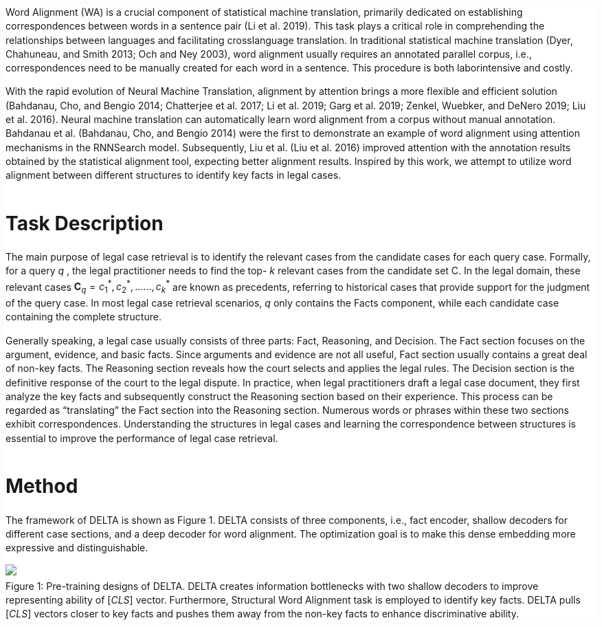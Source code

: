 Word Alignment (WA) is a crucial component of statistical machine translation, primarily dedicated on establishing correspondences between words in a sentence pair (Li et al. 2019). This task plays a critical role in comprehending the relationships between languages and facilitating crosslanguage translation. In traditional statistical machine translation (Dyer, Chahuneau, and Smith 2013; Och and Ney 2003), word alignment usually requires an annotated parallel corpus, i.e., correspondences need to be manually created for each word in a sentence. This procedure is both laborintensive and costly.

With the rapid evolution of Neural Machine Translation, alignment by attention brings a more flexible and efficient solution (Bahdanau, Cho, and Bengio 2014; Chatterjee et al. 2017; Li et al. 2019; Garg et al. 2019; Zenkel, Wuebker, and DeNero 2019; Liu et al. 2016). Neural machine translation can automatically learn word alignment from a corpus without manual annotation. Bahdanau et al. (Bahdanau, Cho, and Bengio 2014) were the first to demonstrate an example of word alignment using attention mechanisms in the RNNSearch model. Subsequently, Liu et al. (Liu et al. 2016) improved attention with the annotation results obtained by the statistical alignment tool, expecting better alignment results. Inspired by this work, we attempt to utilize word alignment between different structures to identify key facts in legal cases.

# Task Description

The main purpose of legal case retrieval is to identify the relevant cases from the candidate cases for each query case. Formally, for a query $q$ , the legal practitioner needs to find the top- $k$ relevant cases from the candidate set C. In the legal domain, these relevant cases $\mathbf { C } _ { q } = c _ { 1 } ^ { * } , c _ { 2 } ^ { * } , . . . . . . , c _ { k } ^ { * }$ are known as precedents, referring to historical cases that provide support for the judgment of the query case. In most legal case retrieval scenarios, $q$ only contains the Facts component, while each candidate case containing the complete structure.

Generally speaking, a legal case usually consists of three parts: Fact, Reasoning, and Decision. The Fact section focuses on the argument, evidence, and basic facts. Since arguments and evidence are not all useful, Fact section usually contains a great deal of non-key facts. The Reasoning section reveals how the court selects and applies the legal rules. The Decision section is the definitive response of the court to the legal dispute. In practice, when legal practitioners draft a legal case document, they first analyze the key facts and subsequently construct the Reasoning section based on their experience. This process can be regarded as “translating” the Fact section into the Reasoning section. Numerous words or phrases within these two sections exhibit correspondences. Understanding the structures in legal cases and learning the correspondence between structures is essential to improve the performance of legal case retrieval.

# Method

The framework of DELTA is shown as Figure 1. DELTA consists of three components, i.e., fact encoder, shallow decoders for different case sections, and a deep decoder for word alignment. The optimization goal is to make this dense embedding more expressive and distinguishable.

![](images/527b7f2645e8920b0fd061184b775167fa259228e405c74fd5d0536a0951ec9e.jpg)  
Figure 1: Pre-training designs of DELTA. DELTA creates information bottlenecks with two shallow decoders to improve representing ability of $\left[ C L S \right]$ vector. Furthermore, Structural Word Alignment task is employed to identify key facts. DELTA pulls $\left[ C L S \right]$ vectors closer to key facts and pushes them away from the non-key facts to enhance discriminative ability.
